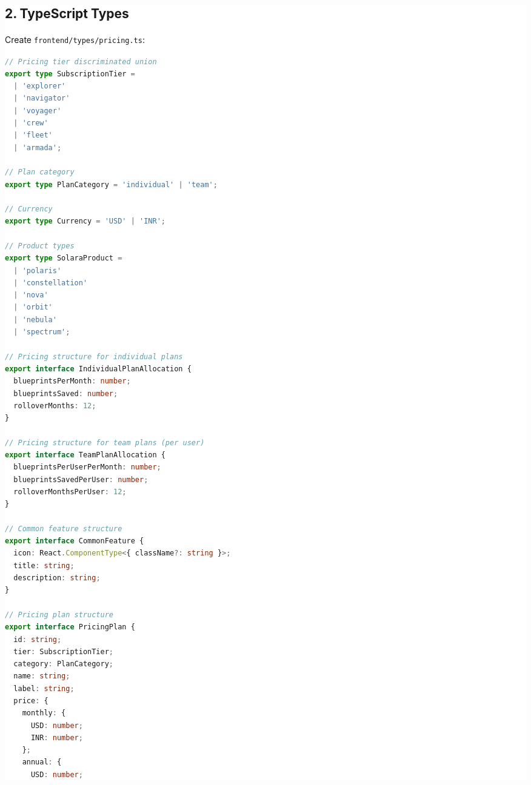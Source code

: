 ## 2. TypeScript Types

Create `frontend/types/pricing.ts`:

```typescript
// Pricing tier discriminated union
export type SubscriptionTier =
  | 'explorer'
  | 'navigator'
  | 'voyager'
  | 'crew'
  | 'fleet'
  | 'armada';

// Plan category
export type PlanCategory = 'individual' | 'team';

// Currency
export type Currency = 'USD' | 'INR';

// Product types
export type SolaraProduct =
  | 'polaris'
  | 'constellation'
  | 'nova'
  | 'orbit'
  | 'nebula'
  | 'spectrum';

// Pricing structure for individual plans
export interface IndividualPlanAllocation {
  blueprintsPerMonth: number;
  blueprintsSaved: number;
  rolloverMonths: 12;
}

// Pricing structure for team plans (per user)
export interface TeamPlanAllocation {
  blueprintsPerUserPerMonth: number;
  blueprintsSavedPerUser: number;
  rolloverMonthsPerUser: 12;
}

// Common feature structure
export interface CommonFeature {
  icon: React.ComponentType<{ className?: string }>;
  title: string;
  description: string;
}

// Pricing plan structure
export interface PricingPlan {
  id: string;
  tier: SubscriptionTier;
  category: PlanCategory;
  name: string;
  label: string;
  price: {
    monthly: {
      USD: number;
      INR: number;
    };
    annual: {
      USD: number;
```